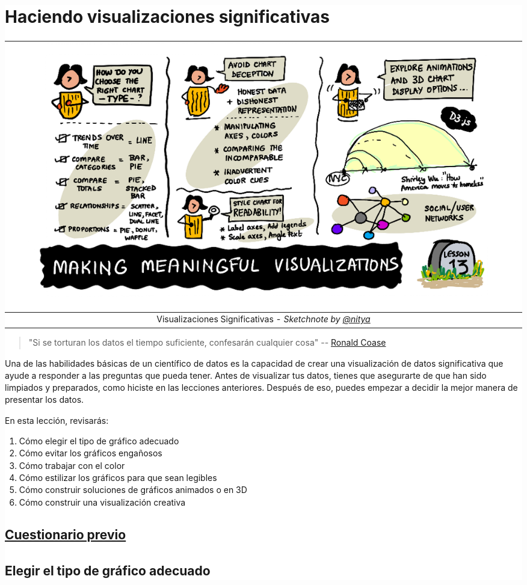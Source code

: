 # Haciendo visualizaciones significativas

|![ Sketchnote by [(@sketchthedocs)](https://sketchthedocs.dev) ](../../../sketchnotes/13-MeaningfulViz.png)|
|:---:|
| Visualizaciones Significativas - _Sketchnote by [@nitya](https://twitter.com/nitya)_ |

> "Si se torturan los datos el tiempo suficiente, confesarán cualquier cosa" -- [Ronald Coase](https://en.wikiquote.org/wiki/Ronald_Coase)

Una de las habilidades básicas de un científico de datos es la capacidad de crear una visualización de datos significativa que ayude a responder a las preguntas que pueda tener. Antes de visualizar tus datos, tienes que asegurarte de que han sido limpiados y preparados, como hiciste en las lecciones anteriores. Después de eso, puedes empezar a decidir la mejor manera de presentar los datos.

En esta lección, revisarás:

1. Cómo elegir el tipo de gráfico adecuado
2. Cómo evitar los gráficos engañosos
3. Cómo trabajar con el color
4. Cómo estilizar los gráficos para que sean legibles
5. Cómo construir soluciones de gráficos animados o en 3D
6. Cómo construir una visualización creativa

## [Cuestionario previo](https://witty-beach-04b13e603.1.azurestaticapps.net/quiz/24)

## Elegir el tipo de gráfico adecuado
